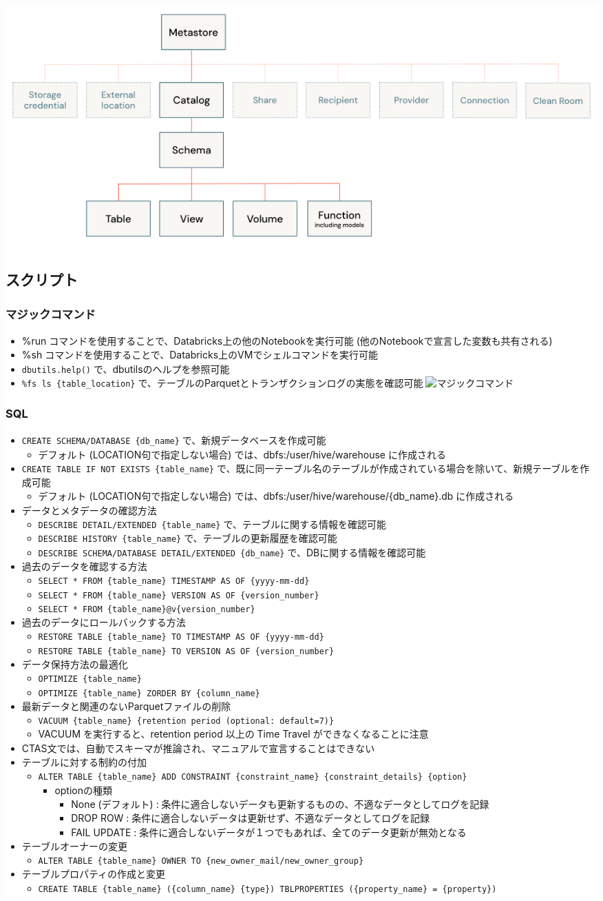   ![Unity Catalog](unity_catalog_hierarchy.png "Unity Catalog の階層構造")

## スクリプト
### マジックコマンド
- %run コマンドを使用することで、Databricks上の他のNotebookを実行可能 (他のNotebookで宣言した変数も共有される)
- %sh コマンドを使用することで、Databricks上のVMでシェルコマンドを実行可能
- `dbutils.help()` で、dbutilsのヘルプを参照可能
- `%fs ls {table_location}` で、テーブルのParquetとトランザクションログの実態を確認可能
![マジックコマンド](magic_command.png "マジックコマンド")

### SQL
- `CREATE SCHEMA/DATABASE {db_name}` で、新規データベースを作成可能
  - デフォルト (LOCATION句で指定しない場合) では、dbfs:/user/hive/warehouse に作成される
- `CREATE TABLE IF NOT EXISTS {table_name}` で、既に同一テーブル名のテーブルが作成されている場合を除いて、新規テーブルを作成可能
  - デフォルト (LOCATION句で指定しない場合) では、dbfs:/user/hive/warehouse/{db_name}.db に作成される
- データとメタデータの確認方法
  - `DESCRIBE DETAIL/EXTENDED {table_name}` で、テーブルに関する情報を確認可能
  - `DESCRIBE HISTORY {table_name}` で、テーブルの更新履歴を確認可能
  - `DESCRIBE SCHEMA/DATABASE DETAIL/EXTENDED {db_name}` で、DBに関する情報を確認可能
- 過去のデータを確認する方法
  - `SELECT * FROM {table_name} TIMESTAMP AS OF {yyyy-mm-dd}`
  - `SELECT * FROM {table_name} VERSION AS OF {version_number}`
  - `SELECT * FROM {table_name}@v{version_number}`
- 過去のデータにロールバックする方法
  - `RESTORE TABLE {table_name} TO TIMESTAMP AS OF {yyyy-mm-dd}`
  - `RESTORE TABLE {table_name} TO VERSION AS OF {version_number}`
- データ保持方法の最適化
  - `OPTIMIZE {table_name}`
  - `OPTIMIZE {table_name} ZORDER BY {column_name}`
- 最新データと関連のないParquetファイルの削除
  - `VACUUM {table_name} {retention period (optional: default=7)}`
  - VACUUM を実行すると、retention period 以上の Time Travel ができなくなることに注意
- CTAS文では、自動でスキーマが推論され、マニュアルで宣言することはできない
- テーブルに対する制約の付加
  - `ALTER TABLE {table_name} ADD CONSTRAINT {constraint_name} {constraint_details} {option}`
    - optionの種類
      - None (デフォルト) : 条件に適合しないデータも更新するものの、不適なデータとしてログを記録
      - DROP ROW : 条件に適合しないデータは更新せず、不適なデータとしてログを記録
      - FAIL UPDATE : 条件に適合しないデータが１つでもあれば、全てのデータ更新が無効となる
- テーブルオーナーの変更
  - `ALTER TABLE {table_name} OWNER TO {new_owner_mail/new_owner_group}`
- テーブルプロパティの作成と変更
  - `CREATE TABLE {table_name} ({column_name} {type}) TBLPROPERTIES ({property_name} = {property})`